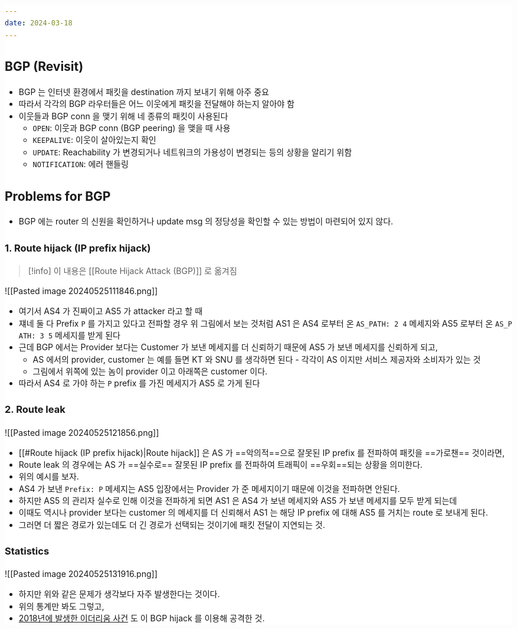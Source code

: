 ```yaml
---
date: 2024-03-18
---
```

## BGP (Revisit)

- BGP 는 인터넷 환경에서 패킷을 destination 까지 보내기 위해 아주 중요
- 따라서 각각의 BGP 라우터들은 어느 이웃에게 패킷을 전달해야 하는지 알아야 함
- 이웃들과 BGP conn 을 맺기 위해 네 종류의 패킷이 사용된다
	- `OPEN`: 이웃과 BGP conn (BGP peering) 을 맺을 때 사용
	- `KEEPALIVE`: 이웃이 살아있는지 확인
	- `UPDATE`: Reachability 가 변경되거나 네트워크의 가용성이 변경되는 등의 상황을 알리기 위함
	- `NOTIFICATION`: 에러 핸들링

## Problems for BGP

- BGP 에는 router 의 신원을 확인하거나 update msg 의 정당성을 확인할 수 있는 방법이 마련되어 있지 않다.

### 1. Route hijack (IP prefix hijack)

> [!info] 이 내용은 [[Route Hijack Attack (BGP)]] 로 옮겨짐

![[Pasted image 20240525111846.png]]

- 여기서 AS4 가 진짜이고 AS5 가 attacker 라고 할 때
- 쟤네 둘 다 Prefix `P` 를 가지고 있다고 전파할 경우 위 그림에서 보는 것처럼 AS1 은 AS4 로부터 온 `AS_PATH: 2 4` 메세지와 AS5 로부터 온 `AS_PATH: 3 5` 메세지를 받게 된다
- 근데 BGP 에서는 Provider 보다는 Customer 가 보낸 메세지를 더 신뢰하기 때문에 AS5 가 보낸 메세지를 신뢰하게 되고,
	- AS 에서의 provider, customer 는 예를 들면 KT 와 SNU 를 생각하면 된다 - 각각이 AS 이지만 서비스 제공자와 소비자가 있는 것
	- 그림에서 위쪽에 있는 놈이 provider 이고 아래쪽은 customer 이다.
- 따라서 AS4 로 가야 하는 `P` prefix 를 가진 메세지가 AS5 로 가게 된다

### 2. Route leak

![[Pasted image 20240525121856.png]]

- [[#Route hijack (IP prefix hijack)|Route hijack]] 은 AS 가 ==악의적==으로 잘못된 IP prefix 를 전파하여 패킷을 ==가로챈== 것이라면,
- Route leak 의 경우에는 AS 가 ==실수로== 잘못된 IP prefix 를 전파하여 트래픽이 ==우회==되는 상황을 의미한다.
- 위의 예시를 보자.
- AS4 가 보낸 `Prefix: P` 메세지는 AS5 입장에서는 Provider 가 준 메세지이기 때문에 이것을 전파하면 안된다.
- 하지만 AS5 의 관리자 실수로 인해 이것을 전파하게 되면 AS1 은 AS4 가 보낸 메세지와 AS5 가 보낸 메세지를 모두 받게 되는데
- 이때도 역시나 provider 보다는 customer 의 메세지를 더 신뢰해서 AS1 는 해당 IP prefix 에 대해 AS5 를 거치는 route 로 보내게 된다.
- 그러면 더 짧은 경로가 있는데도 더 긴 경로가 선택되는 것이기에 패킷 전달이 지연되는 것.

### Statistics

![[Pasted image 20240525131916.png]]

- 하지만 위와 같은 문제가 생각보다 자주 발생한다는 것이다.
- 위의 통계만 봐도 그렇고,
- [2018년에 발생한 이더리움 사건](https://www.internetsociety.org/blog/2018/04/amazons-route-53-bgp-hijack/) 도 이 BGP hijack 를 이용해 공격한 것.
